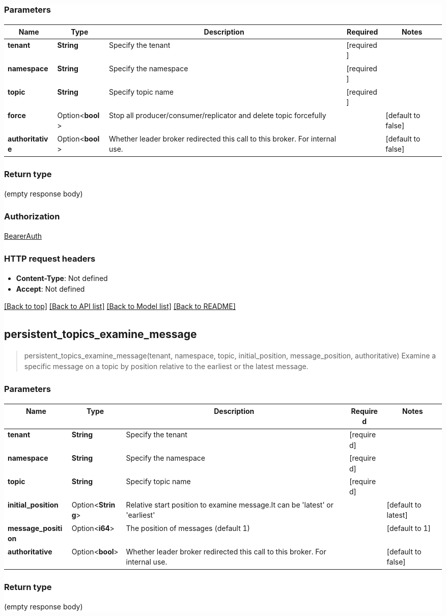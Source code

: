 ### Parameters


Name | Type | Description  | Required | Notes
------------- | ------------- | ------------- | ------------- | -------------
**tenant** | **String** | Specify the tenant | [required] |
**namespace** | **String** | Specify the namespace | [required] |
**topic** | **String** | Specify topic name | [required] |
**force** | Option<**bool**> | Stop all producer/consumer/replicator and delete topic forcefully |  |[default to false]
**authoritative** | Option<**bool**> | Whether leader broker redirected this call to this broker. For internal use. |  |[default to false]

### Return type

 (empty response body)

### Authorization

[BearerAuth](../README.md#BearerAuth)

### HTTP request headers

- **Content-Type**: Not defined
- **Accept**: Not defined

[[Back to top]](#) [[Back to API list]](../README.md#documentation-for-api-endpoints) [[Back to Model list]](../README.md#documentation-for-models) [[Back to README]](../README.md)


## persistent_topics_examine_message

> persistent_topics_examine_message(tenant, namespace, topic, initial_position, message_position, authoritative)
Examine a specific message on a topic by position relative to the earliest or the latest message.

### Parameters


Name | Type | Description  | Required | Notes
------------- | ------------- | ------------- | ------------- | -------------
**tenant** | **String** | Specify the tenant | [required] |
**namespace** | **String** | Specify the namespace | [required] |
**topic** | **String** | Specify topic name | [required] |
**initial_position** | Option<**String**> | Relative start position to examine message.It can be 'latest' or 'earliest' |  |[default to latest]
**message_position** | Option<**i64**> | The position of messages (default 1) |  |[default to 1]
**authoritative** | Option<**bool**> | Whether leader broker redirected this call to this broker. For internal use. |  |[default to false]

### Return type

 (empty response body)

